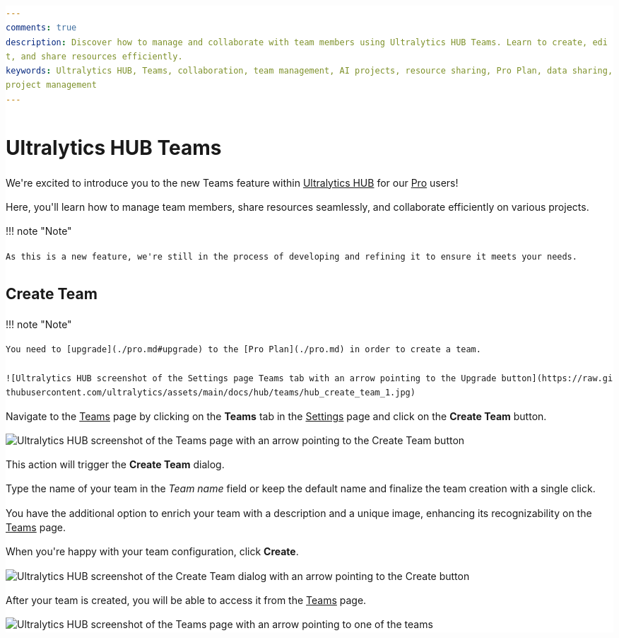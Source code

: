 ```yaml
---
comments: true
description: Discover how to manage and collaborate with team members using Ultralytics HUB Teams. Learn to create, edit, and share resources efficiently.
keywords: Ultralytics HUB, Teams, collaboration, team management, AI projects, resource sharing, Pro Plan, data sharing, project management
---
```


# Ultralytics HUB Teams

We're excited to introduce you to the new Teams feature within [Ultralytics HUB](https://ultralytics.com/hub) for our [Pro](./pro.md) users!

Here, you'll learn how to manage team members, share resources seamlessly, and collaborate efficiently on various projects.

!!! note "Note"

    As this is a new feature, we're still in the process of developing and refining it to ensure it meets your needs.

## Create Team

!!! note "Note"

    You need to [upgrade](./pro.md#upgrade) to the [Pro Plan](./pro.md) in order to create a team.

    ![Ultralytics HUB screenshot of the Settings page Teams tab with an arrow pointing to the Upgrade button](https://raw.githubusercontent.com/ultralytics/assets/main/docs/hub/teams/hub_create_team_1.jpg)

Navigate to the [Teams](https://hub.ultralytics.com/settings?tab=teams) page by clicking on the **Teams** tab in the [Settings](https://hub.ultralytics.com/settings) page and click on the **Create Team** button.

![Ultralytics HUB screenshot of the Teams page with an arrow pointing to the Create Team button](https://raw.githubusercontent.com/ultralytics/assets/main/docs/hub/teams/hub_create_team_2.jpg)

This action will trigger the **Create Team** dialog.

Type the name of your team in the _Team name_ field or keep the default name and finalize the team creation with a single click.

You have the additional option to enrich your team with a description and a unique image, enhancing its recognizability on the [Teams](https://hub.ultralytics.com/settings?tab=teams) page.

When you're happy with your team configuration, click **Create**.

![Ultralytics HUB screenshot of the Create Team dialog with an arrow pointing to the Create button](https://raw.githubusercontent.com/ultralytics/assets/main/docs/hub/teams/hub_create_team_3.jpg)

After your team is created, you will be able to access it from the [Teams](https://hub.ultralytics.com/settings?tab=teams) page.

![Ultralytics HUB screenshot of the Teams page with an arrow pointing to one of the teams](https://raw.githubusercontent.com/ultralytics/assets/main/docs/hub/teams/hub_create_team_4.jpg)
